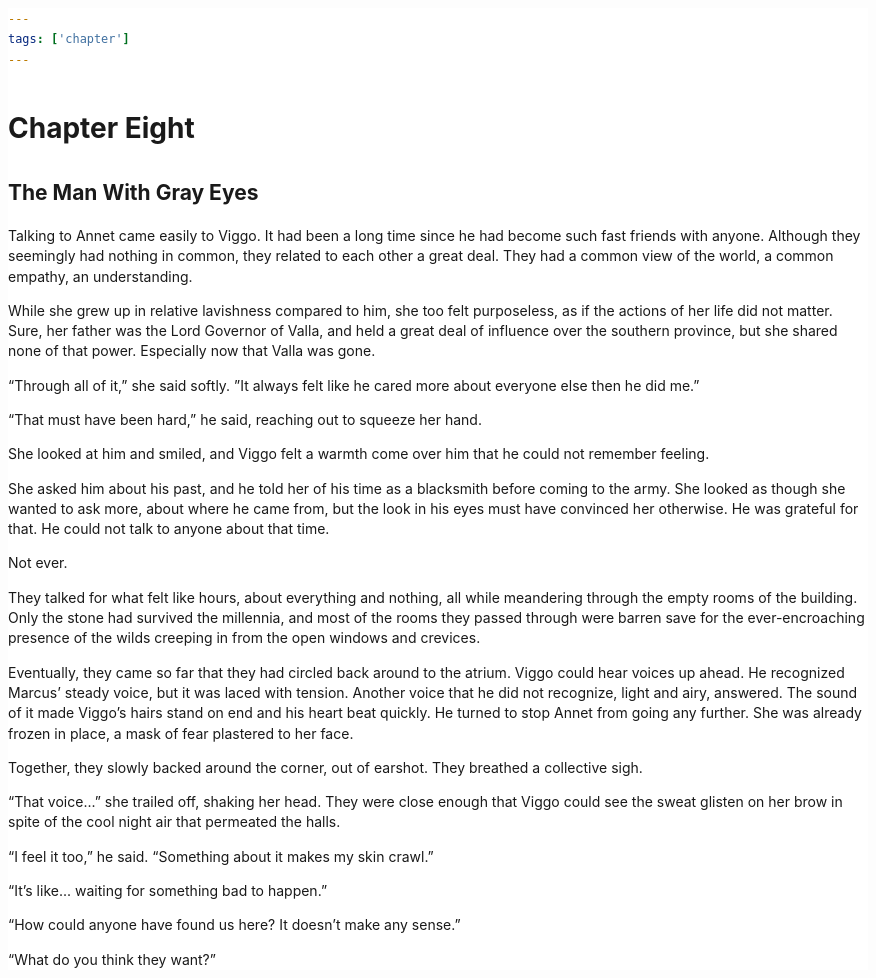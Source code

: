 ```yaml
---
tags: ['chapter']
---
```

# Chapter Eight
## The Man With Gray Eyes

Talking to Annet came easily to Viggo. It had been a long time since he had become such fast friends with anyone. Although they seemingly had nothing in common, they related to each other a great deal. They had a common view of the world, a common empathy, an understanding.

While she grew up in relative lavishness compared to him, she too felt purposeless, as if the actions of her life did not matter. Sure, her father was the Lord Governor of Valla, and held a great deal of influence over the southern province, but she shared none of that power. Especially now that Valla was gone.

“Through all of it,” she said softly. ”It always felt like he cared more about everyone else then he did me.”

“That must have been hard,” he said, reaching out to squeeze her hand.

She looked at him and smiled, and Viggo felt a warmth come over him that he could not remember feeling.

She asked him about his past, and he told her of his time as a blacksmith before coming to the army. She looked as though she wanted to ask more, about where he came from, but the look in his eyes must have convinced her otherwise. He was grateful for that. He could not talk to anyone about that time.

Not ever.

They talked for what felt like hours, about everything and nothing, all while meandering through the empty rooms of the building. Only the stone had survived the millennia, and most of the rooms they passed through were barren save for the ever-encroaching presence of the wilds creeping in from the open windows and crevices.

Eventually, they came so far that they had circled back around to the atrium. Viggo could hear voices up ahead. He recognized Marcus’ steady voice, but it was laced with tension. Another voice that he did not recognize, light and airy, answered. The sound of it made Viggo’s hairs stand on end and his heart beat quickly. He turned to stop Annet from going any further. She was already frozen in place, a mask of fear plastered to her face.

Together, they slowly backed around the corner, out of earshot. They breathed a collective sigh.

“That voice...” she trailed off, shaking her head. They were close enough that Viggo could see the sweat glisten on her brow in spite of the cool night air that permeated the halls.

“I feel it too,” he said. “Something about it makes my skin crawl.”

“It’s like... waiting for something bad to happen.”

“How could anyone have found us here? It doesn’t make any sense.”

“What do you think they want?”
